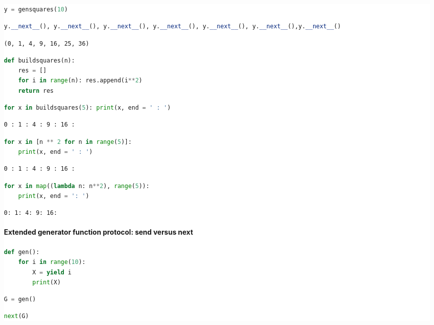

```python
y = gensquares(10)
```


```python
y.__next__(), y.__next__(), y.__next__(), y.__next__(), y.__next__(), y.__next__(),y.__next__()
```




    (0, 1, 4, 9, 16, 25, 36)




```python
def buildsquares(n):
    res = []
    for i in range(n): res.append(i**2)
    return res
```


```python
for x in buildsquares(5): print(x, end = ' : ')
```

    0 : 1 : 4 : 9 : 16 : 


```python
for x in [n ** 2 for n in range(5)]:
    print(x, end = ' : ')
```

    0 : 1 : 4 : 9 : 16 : 


```python
for x in map((lambda n: n**2), range(5)):
    print(x, end = ': ')
```

    0: 1: 4: 9: 16: 

#### Extended generator function protocol: send versus next


```python
def gen():
    for i in range(10):
        X = yield i
        print(X)
```


```python
G = gen()
```


```python
next(G)
```
